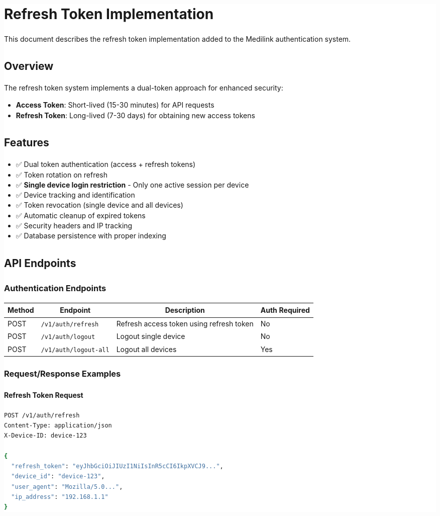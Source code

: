 # Refresh Token Implementation

This document describes the refresh token implementation added to the Medilink authentication system.

## Overview

The refresh token system implements a dual-token approach for enhanced security:
- **Access Token**: Short-lived (15-30 minutes) for API requests
- **Refresh Token**: Long-lived (7-30 days) for obtaining new access tokens

## Features

- ✅ Dual token authentication (access + refresh tokens)
- ✅ Token rotation on refresh
- ✅ **Single device login restriction** - Only one active session per device
- ✅ Device tracking and identification
- ✅ Token revocation (single device and all devices)
- ✅ Automatic cleanup of expired tokens
- ✅ Security headers and IP tracking
- ✅ Database persistence with proper indexing

## API Endpoints

### Authentication Endpoints

| Method | Endpoint | Description | Auth Required |
|--------|----------|-------------|---------------|
| POST | `/v1/auth/refresh` | Refresh access token using refresh token | No |
| POST | `/v1/auth/logout` | Logout single device | No |
| POST | `/v1/auth/logout-all` | Logout all devices | Yes |

### Request/Response Examples

#### Refresh Token Request
```bash
POST /v1/auth/refresh
Content-Type: application/json
X-Device-ID: device-123

{
  "refresh_token": "eyJhbGciOiJIUzI1NiIsInR5cCI6IkpXVCJ9...",
  "device_id": "device-123",
  "user_agent": "Mozilla/5.0...",
  "ip_address": "192.168.1.1"
}
```
